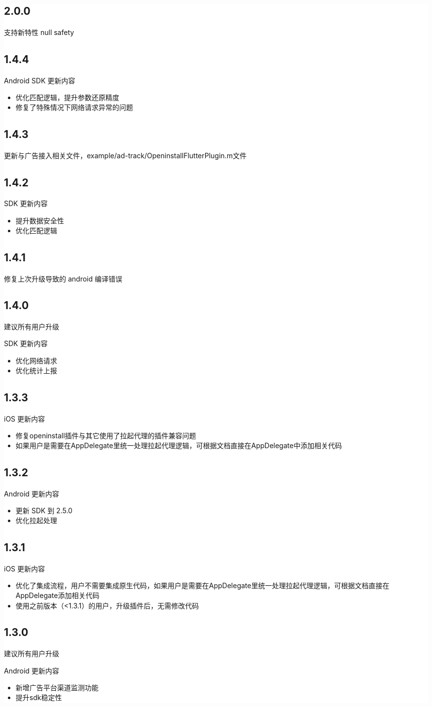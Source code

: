 ## 2.0.0
支持新特性 null safety

## 1.4.4
Android SDK 更新内容  
- 优化匹配逻辑，提升参数还原精度
- 修复了特殊情况下网络请求异常的问题

## 1.4.3
更新与广告接入相关文件，example/ad-track/OpeninstallFlutterPlugin.m文件

## 1.4.2
SDK 更新内容
- 提升数据安全性
- 优化匹配逻辑

## 1.4.1
修复上次升级导致的 android 编译错误

## 1.4.0
建议所有用户升级

SDK 更新内容
- 优化网络请求
- 优化统计上报

## 1.3.3
iOS 更新内容
- 修复openinstall插件与其它使用了拉起代理的插件兼容问题
- 如果用户是需要在AppDelegate里统一处理拉起代理逻辑，可根据文档直接在AppDelegate中添加相关代码

## 1.3.2
Android 更新内容
- 更新 SDK 到 2.5.0
- 优化拉起处理

## 1.3.1
iOS 更新内容
- 优化了集成流程，用户不需要集成原生代码，如果用户是需要在AppDelegate里统一处理拉起代理逻辑，可根据文档直接在AppDelegate添加相关代码
- 使用之前版本（<1.3.1）的用户，升级插件后，无需修改代码

## 1.3.0
建议所有用户升级

Android 更新内容
- 新增广告平台渠道监测功能
- 提升sdk稳定性

